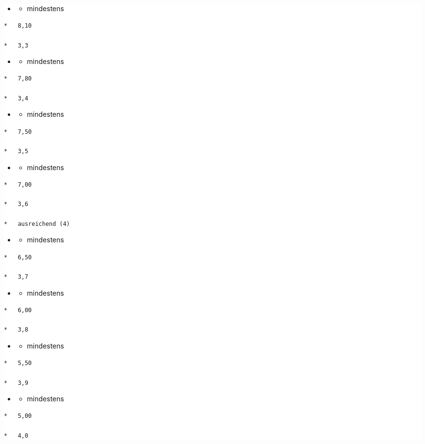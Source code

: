 
*    *   mindestens

    *   8,10

    *   3,3


*    *   mindestens

    *   7,80

    *   3,4


*    *   mindestens

    *   7,50

    *   3,5


*    *   mindestens

    *   7,00

    *   3,6

    *   ausreichend (4)


*    *   mindestens

    *   6,50

    *   3,7


*    *   mindestens

    *   6,00

    *   3,8


*    *   mindestens

    *   5,50

    *   3,9


*    *   mindestens

    *   5,00

    *   4,0



